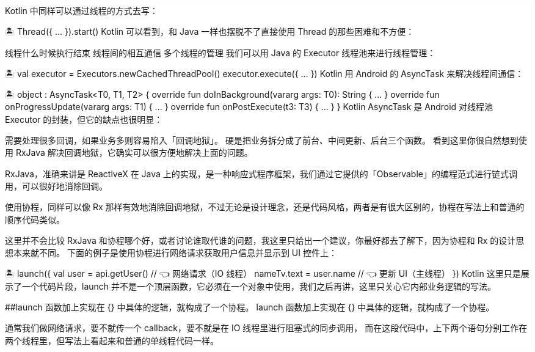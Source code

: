 Kotlin 中同样可以通过线程的方式去写：

🏝️
Thread({
...
}).start()
Kotlin
可以看到，和 Java 一样也摆脱不了直接使用 Thread 的那些困难和不方便：

线程什么时候执行结束
线程间的相互通信
多个线程的管理
我们可以用 Java 的 Executor 线程池来进行线程管理：

🏝️
val executor = Executors.newCachedThreadPool()
executor.execute({
...
})
Kotlin
用 Android 的 AsyncTask 来解决线程间通信：

🏝️
object : AsyncTask&lt;T0, T1, T2&gt; {
override fun doInBackground(vararg args: T0): String { ... }
override fun onProgressUpdate(vararg args: T1) { ... }
override fun onPostExecute(t3: T3) { ... }
}
Kotlin
AsyncTask 是 Android 对线程池 Executor 的封装，但它的缺点也很明显：

需要处理很多回调，如果业务多则容易陷入「回调地狱」。
硬是把业务拆分成了前台、中间更新、后台三个函数。
看到这里你很自然想到使用 RxJava 解决回调地狱，它确实可以很方便地解决上面的问题。

RxJava，准确来讲是 ReactiveX 在 Java 上的实现，是一种响应式程序框架，我们通过它提供的「Observable」的编程范式进行链式调用，可以很好地消除回调。

使用协程，同样可以像 Rx 那样有效地消除回调地狱，不过无论是设计理念，还是代码风格，两者是有很大区别的，协程在写法上和普通的顺序代码类似。

这里并不会比较 RxJava 和协程哪个好，或者讨论谁取代谁的问题，我这里只给出一个建议，你最好都去了解下，因为协程和 Rx 的设计思想本来就不同。
下面的例子是使用协程进行网络请求获取用户信息并显示到 UI 控件上：

🏝️
launch({
val user = api.getUser() // 👈 网络请求（IO 线程）
nameTv.text = user.name  // 👈 更新 UI（主线程）
})
Kotlin
这里只是展示了一个代码片段，launch 并不是一个顶层函数，它必须在一个对象中使用，我们之后再讲，这里只关心它内部业务逻辑的写法。

##launch 函数加上实现在 {} 中具体的逻辑，就构成了一个协程。
launch 函数加上实现在 {} 中具体的逻辑，就构成了一个协程。

通常我们做网络请求，要不就传一个 callback，要不就是在 IO 线程里进行阻塞式的同步调用，
而在这段代码中，上下两个语句分别工作在两个线程里，但写法上看起来和普通的单线程代码一样。
